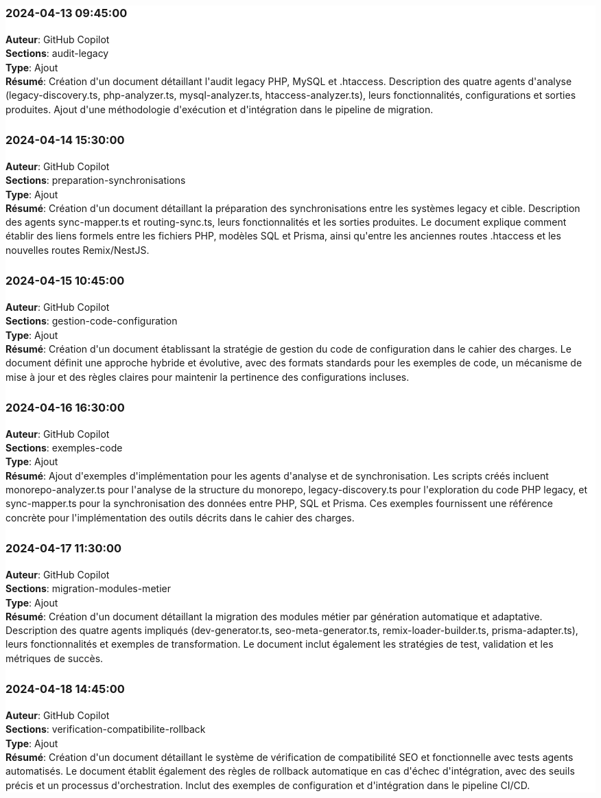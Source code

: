 ### 2024-04-13 09:45:00
**Auteur**: GitHub Copilot  
**Sections**: audit-legacy  
**Type**: Ajout  
**Résumé**: Création d'un document détaillant l'audit legacy PHP, MySQL et .htaccess. Description des quatre agents d'analyse (legacy-discovery.ts, php-analyzer.ts, mysql-analyzer.ts, htaccess-analyzer.ts), leurs fonctionnalités, configurations et sorties produites. Ajout d'une méthodologie d'exécution et d'intégration dans le pipeline de migration.

### 2024-04-14 15:30:00
**Auteur**: GitHub Copilot  
**Sections**: preparation-synchronisations  
**Type**: Ajout  
**Résumé**: Création d'un document détaillant la préparation des synchronisations entre les systèmes legacy et cible. Description des agents sync-mapper.ts et routing-sync.ts, leurs fonctionnalités et les sorties produites. Le document explique comment établir des liens formels entre les fichiers PHP, modèles SQL et Prisma, ainsi qu'entre les anciennes routes .htaccess et les nouvelles routes Remix/NestJS.

### 2024-04-15 10:45:00
**Auteur**: GitHub Copilot  
**Sections**: gestion-code-configuration  
**Type**: Ajout  
**Résumé**: Création d'un document établissant la stratégie de gestion du code de configuration dans le cahier des charges. Le document définit une approche hybride et évolutive, avec des formats standards pour les exemples de code, un mécanisme de mise à jour et des règles claires pour maintenir la pertinence des configurations incluses.

### 2024-04-16 16:30:00
**Auteur**: GitHub Copilot  
**Sections**: exemples-code  
**Type**: Ajout  
**Résumé**: Ajout d'exemples d'implémentation pour les agents d'analyse et de synchronisation. Les scripts créés incluent monorepo-analyzer.ts pour l'analyse de la structure du monorepo, legacy-discovery.ts pour l'exploration du code PHP legacy, et sync-mapper.ts pour la synchronisation des données entre PHP, SQL et Prisma. Ces exemples fournissent une référence concrète pour l'implémentation des outils décrits dans le cahier des charges.

### 2024-04-17 11:30:00
**Auteur**: GitHub Copilot  
**Sections**: migration-modules-metier  
**Type**: Ajout  
**Résumé**: Création d'un document détaillant la migration des modules métier par génération automatique et adaptative. Description des quatre agents impliqués (dev-generator.ts, seo-meta-generator.ts, remix-loader-builder.ts, prisma-adapter.ts), leurs fonctionnalités et exemples de transformation. Le document inclut également les stratégies de test, validation et les métriques de succès.

### 2024-04-18 14:45:00
**Auteur**: GitHub Copilot  
**Sections**: verification-compatibilite-rollback  
**Type**: Ajout  
**Résumé**: Création d'un document détaillant le système de vérification de compatibilité SEO et fonctionnelle avec tests agents automatisés. Le document établit également des règles de rollback automatique en cas d'échec d'intégration, avec des seuils précis et un processus d'orchestration. Inclut des exemples de configuration et d'intégration dans le pipeline CI/CD.
